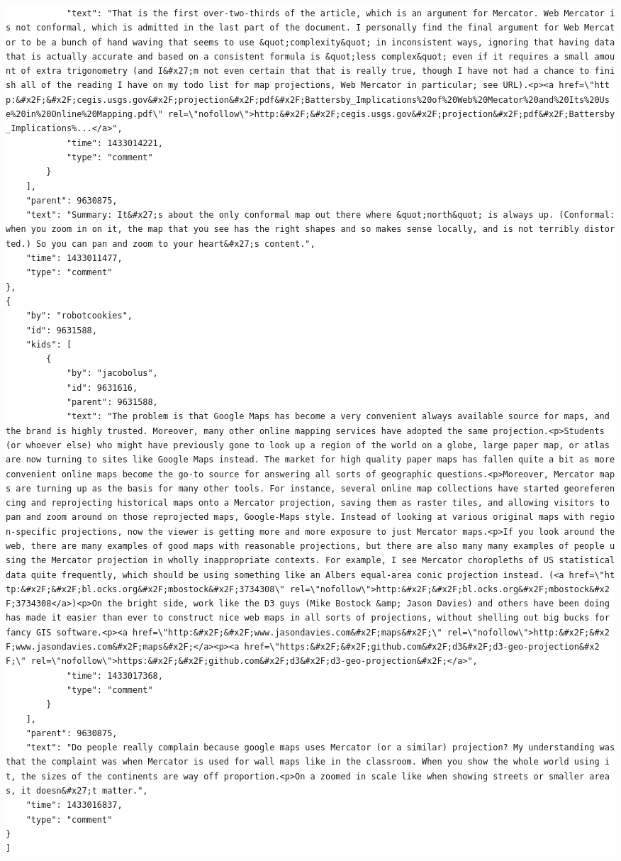                 "text": "That is the first over-two-thirds of the article, which is an argument for Mercator. Web Mercator is not conformal, which is admitted in the last part of the document. I personally find the final argument for Web Mercator to be a bunch of hand waving that seems to use &quot;complexity&quot; in inconsistent ways, ignoring that having data that is actually accurate and based on a consistent formula is &quot;less complex&quot; even if it requires a small amount of extra trigonometry (and I&#x27;m not even certain that that is really true, though I have not had a chance to finish all of the reading I have on my todo list for map projections, Web Mercator in particular; see URL).<p><a href=\"http:&#x2F;&#x2F;cegis.usgs.gov&#x2F;projection&#x2F;pdf&#x2F;Battersby_Implications%20of%20Web%20Mecator%20and%20Its%20Use%20in%20Online%20Mapping.pdf\" rel=\"nofollow\">http:&#x2F;&#x2F;cegis.usgs.gov&#x2F;projection&#x2F;pdf&#x2F;Battersby_Implications%...</a>",
                "time": 1433014221,
                "type": "comment"
            }
        ],
        "parent": 9630875,
        "text": "Summary: It&#x27;s about the only conformal map out there where &quot;north&quot; is always up. (Conformal: when you zoom in on it, the map that you see has the right shapes and so makes sense locally, and is not terribly distorted.) So you can pan and zoom to your heart&#x27;s content.",
        "time": 1433011477,
        "type": "comment"
    },
    {
        "by": "robotcookies",
        "id": 9631588,
        "kids": [
            {
                "by": "jacobolus",
                "id": 9631616,
                "parent": 9631588,
                "text": "The problem is that Google Maps has become a very convenient always available source for maps, and the brand is highly trusted. Moreover, many other online mapping services have adopted the same projection.<p>Students (or whoever else) who might have previously gone to look up a region of the world on a globe, large paper map, or atlas are now turning to sites like Google Maps instead. The market for high quality paper maps has fallen quite a bit as more convenient online maps become the go-to source for answering all sorts of geographic questions.<p>Moreover, Mercator maps are turning up as the basis for many other tools. For instance, several online map collections have started georeferencing and reprojecting historical maps onto a Mercator projection, saving them as raster tiles, and allowing visitors to pan and zoom around on those reprojected maps, Google-Maps style. Instead of looking at various original maps with region-specific projections, now the viewer is getting more and more exposure to just Mercator maps.<p>If you look around the web, there are many examples of good maps with reasonable projections, but there are also many many examples of people using the Mercator projection in wholly inappropriate contexts. For example, I see Mercator choropleths of US statistical data quite frequently, which should be using something like an Albers equal-area conic projection instead. (<a href=\"http:&#x2F;&#x2F;bl.ocks.org&#x2F;mbostock&#x2F;3734308\" rel=\"nofollow\">http:&#x2F;&#x2F;bl.ocks.org&#x2F;mbostock&#x2F;3734308</a>)<p>On the bright side, work like the D3 guys (Mike Bostock &amp; Jason Davies) and others have been doing has made it easier than ever to construct nice web maps in all sorts of projections, without shelling out big bucks for fancy GIS software.<p><a href=\"http:&#x2F;&#x2F;www.jasondavies.com&#x2F;maps&#x2F;\" rel=\"nofollow\">http:&#x2F;&#x2F;www.jasondavies.com&#x2F;maps&#x2F;</a><p><a href=\"https:&#x2F;&#x2F;github.com&#x2F;d3&#x2F;d3-geo-projection&#x2F;\" rel=\"nofollow\">https:&#x2F;&#x2F;github.com&#x2F;d3&#x2F;d3-geo-projection&#x2F;</a>",
                "time": 1433017368,
                "type": "comment"
            }
        ],
        "parent": 9630875,
        "text": "Do people really complain because google maps uses Mercator (or a similar) projection? My understanding was that the complaint was when Mercator is used for wall maps like in the classroom. When you show the whole world using it, the sizes of the continents are way off proportion.<p>On a zoomed in scale like when showing streets or smaller areas, it doesn&#x27;t matter.",
        "time": 1433016837,
        "type": "comment"
    }
    ]